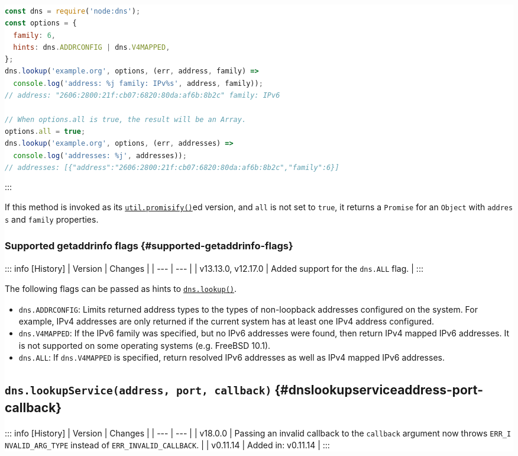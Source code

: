 ```js [CJS]
const dns = require('node:dns');
const options = {
  family: 6,
  hints: dns.ADDRCONFIG | dns.V4MAPPED,
};
dns.lookup('example.org', options, (err, address, family) =>
  console.log('address: %j family: IPv%s', address, family));
// address: "2606:2800:21f:cb07:6820:80da:af6b:8b2c" family: IPv6

// When options.all is true, the result will be an Array.
options.all = true;
dns.lookup('example.org', options, (err, addresses) =>
  console.log('addresses: %j', addresses));
// addresses: [{"address":"2606:2800:21f:cb07:6820:80da:af6b:8b2c","family":6}]
```
:::

If this method is invoked as its [`util.promisify()`](/nodejs/api/util#utilpromisifyoriginal)ed version, and `all` is not set to `true`, it returns a `Promise` for an `Object` with `address` and `family` properties.

### Supported getaddrinfo flags {#supported-getaddrinfo-flags}


::: info [History]
| Version | Changes |
| --- | --- |
| v13.13.0, v12.17.0 | Added support for the `dns.ALL` flag. |
:::

The following flags can be passed as hints to [`dns.lookup()`](/nodejs/api/dns#dnslookuphostname-options-callback).

- `dns.ADDRCONFIG`: Limits returned address types to the types of non-loopback addresses configured on the system. For example, IPv4 addresses are only returned if the current system has at least one IPv4 address configured.
- `dns.V4MAPPED`: If the IPv6 family was specified, but no IPv6 addresses were found, then return IPv4 mapped IPv6 addresses. It is not supported on some operating systems (e.g. FreeBSD 10.1).
- `dns.ALL`: If `dns.V4MAPPED` is specified, return resolved IPv6 addresses as well as IPv4 mapped IPv6 addresses.

## `dns.lookupService(address, port, callback)` {#dnslookupserviceaddress-port-callback}


::: info [History]
| Version | Changes |
| --- | --- |
| v18.0.0 | Passing an invalid callback to the `callback` argument now throws `ERR_INVALID_ARG_TYPE` instead of `ERR_INVALID_CALLBACK`. |
| v0.11.14 | Added in: v0.11.14 |
:::
